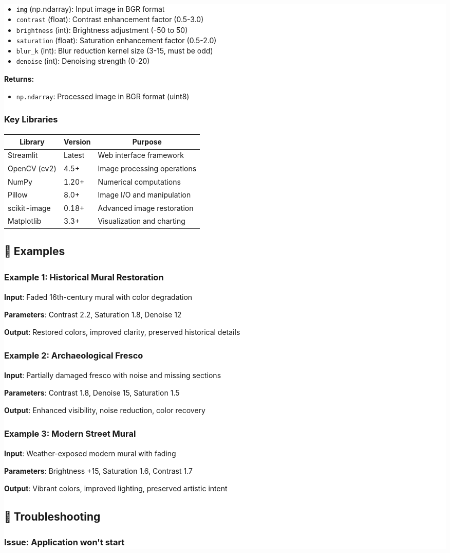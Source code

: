 - `img` (np.ndarray): Input image in BGR format
- `contrast` (float): Contrast enhancement factor (0.5-3.0)
- `brightness` (int): Brightness adjustment (-50 to 50)
- `saturation` (float): Saturation enhancement factor (0.5-2.0)
- `blur_k` (int): Blur reduction kernel size (3-15, must be odd)
- `denoise` (int): Denoising strength (0-20)

**Returns:**

- `np.ndarray`: Processed image in BGR format (uint8)

### Key Libraries

| Library | Version | Purpose |
|---------|---------|---------|
| Streamlit | Latest | Web interface framework |
| OpenCV (cv2) | 4.5+ | Image processing operations |
| NumPy | 1.20+ | Numerical computations |
| Pillow | 8.0+ | Image I/O and manipulation |
| scikit-image | 0.18+ | Advanced image restoration |
| Matplotlib | 3.3+ | Visualization and charting |

## 📸 Examples

### Example 1: Historical Mural Restoration

**Input**: Faded 16th-century mural with color degradation

**Parameters**: Contrast 2.2, Saturation 1.8, Denoise 12

**Output**: Restored colors, improved clarity, preserved historical details

### Example 2: Archaeological Fresco

**Input**: Partially damaged fresco with noise and missing sections

**Parameters**: Contrast 1.8, Denoise 15, Saturation 1.5

**Output**: Enhanced visibility, noise reduction, color recovery

### Example 3: Modern Street Mural

**Input**: Weather-exposed modern mural with fading

**Parameters**: Brightness +15, Saturation 1.6, Contrast 1.7

**Output**: Vibrant colors, improved lighting, preserved artistic intent

## 🐛 Troubleshooting

### Issue: Application won't start

